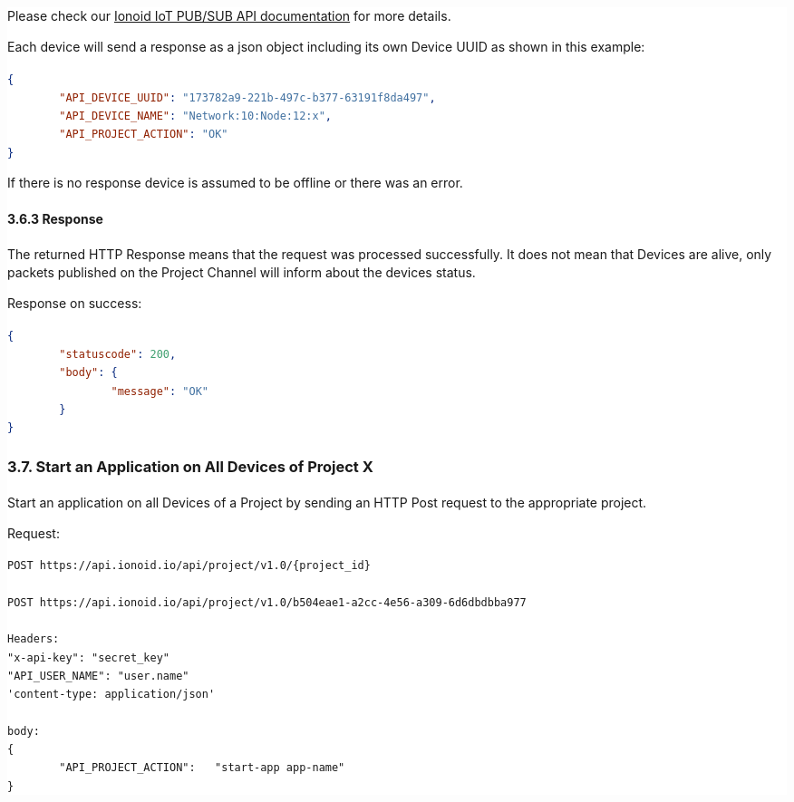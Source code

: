 Please check our [Ionoid IoT PUB/SUB API documentation](https://github.com/ionoid.io.opendevices.pubsub.api)
for more details.

Each device will send a response as a json object including its own
Device UUID as shown in this example:
```json
{
        "API_DEVICE_UUID": "173782a9-221b-497c-b377-63191f8da497",
        "API_DEVICE_NAME": "Network:10:Node:12:x",
        "API_PROJECT_ACTION": "OK"
}
```

If there is no response device is assumed to be offline or there was an
error.


#### 3.6.3 Response

The returned HTTP Response means that the request was processed
successfully. It does not mean that Devices are alive, only packets
published on the Project Channel will inform about the devices status.

Response on success:
```json
{
        "statuscode": 200,
        "body": {
                "message": "OK"
        }
}
```


### 3.7. Start an Application on All Devices of Project X

Start an application on all Devices of a Project by sending an
HTTP Post request to the appropriate project.

Request:
```
POST https://api.ionoid.io/api/project/v1.0/{project_id}

POST https://api.ionoid.io/api/project/v1.0/b504eae1-a2cc-4e56-a309-6d6dbdbba977

Headers:
"x-api-key": "secret_key"
"API_USER_NAME": "user.name"
'content-type: application/json'

body:
{
        "API_PROJECT_ACTION":   "start-app app-name"
}
```
